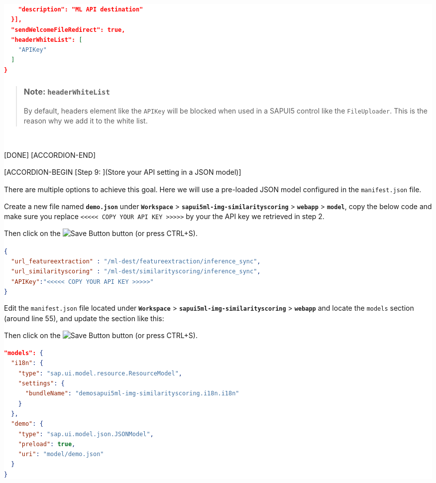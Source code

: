 ```JSON
    "description": "ML API destination"
  }],
  "sendWelcomeFileRedirect": true,
  "headerWhiteList": [
    "APIKey"
  ]
}
```

> ### **Note:** `headerWhiteList`
>
>By default, headers element like the `APIKey` will be blocked when used in a SAPUI5 control like the `FileUploader`. This is the reason why we add it to the white list.
>

&nbsp;

[DONE]
[ACCORDION-END]

[ACCORDION-BEGIN [Step 9: ](Store your API setting in a JSON model)]

There are multiple options to achieve this goal. Here we will use a pre-loaded JSON model configured in the `manifest.json` file.

Create a new file named **`demo.json`** under **`Workspace`** > **`sapui5ml-img-similarityscoring`** > **`webapp`** > **`model`**, copy the below code and make sure you replace `<<<<< COPY YOUR API KEY >>>>>` by your the API key we retrieved in step 2.

Then click on the ![Save Button](00-save.png) button (or press CTRL+S).

```JSON
{
  "url_featureextraction" : "/ml-dest/featureextraction/inference_sync",
  "url_similarityscoring" : "/ml-dest/similarityscoring/inference_sync",
  "APIKey":"<<<<< COPY YOUR API KEY >>>>>"
}
```

Edit the `manifest.json` file located under **`Workspace`** > **`sapui5ml-img-similarityscoring`** > **`webapp`** and locate the `models` section (around line 55), and update the section like this:

Then click on the ![Save Button](00-save.png) button (or press CTRL+S).

```JSON
"models": {
  "i18n": {
    "type": "sap.ui.model.resource.ResourceModel",
    "settings": {
      "bundleName": "demosapui5ml-img-similarityscoring.i18n.i18n"
    }
  },
  "demo": {
    "type": "sap.ui.model.json.JSONModel",
    "preload": true,
    "uri": "model/demo.json"
  }
}
```
